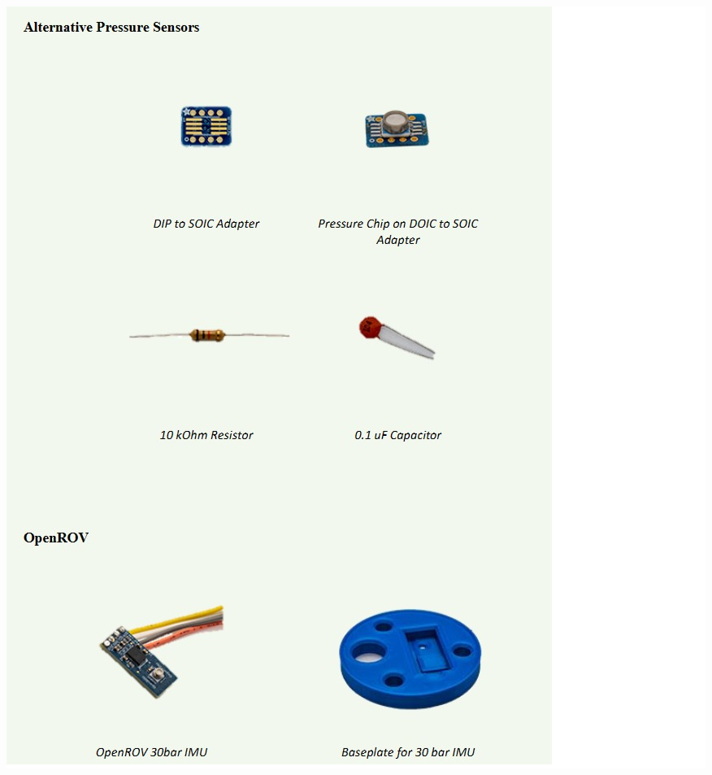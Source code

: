 ![Web-capture_27-10-2023_142254_gfdkcfdhglbbcnllmbgkfkfbmnfkncio.jpeg](OpenCTD/Documentation/Manual/tools/Web-capture_27-10-2023_142254_gfdkcfdhglbbcnllmbgkfkfbmnfkncio.jpeg)